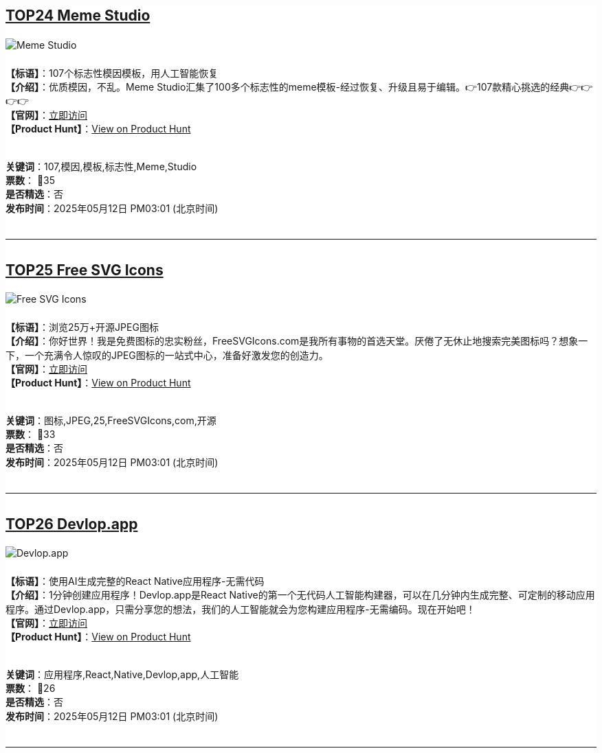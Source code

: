 
## [TOP24    Meme Studio](https://www.producthunt.com/posts/meme-studio)
![Meme Studio](https://ph-files.imgix.net/0ff7e8e8-25a6-4f3e-92a0-57313452b20f.png?auto=format&fit=crop&frame=1&h=512&w=1024)<br /><br />
**【标语】**：107个标志性模因模板，用人工智能恢复<br />
**【介绍】**：优质模因，不乱。Meme Studio汇集了100多个标志性的meme模板-经过恢复、升级且易于编辑。👉107款精心挑选的经典👉👉👉👉<br />
**【官网】**：[立即访问](https://www.producthunt.com/r/DHT7E22OWRK623)<br />
**【Product Hunt】**：[View on Product Hunt](https://www.producthunt.com/posts/meme-studio)<br /><br />

**关键词**：107,模因,模板,标志性,Meme,Studio<br />
**票数**： 🔺35<br />
**是否精选**：否<br />
**发布时间**：2025年05月12日 PM03:01 (北京时间)<br /><br />

---

## [TOP25    Free SVG Icons](https://www.producthunt.com/posts/free-svg-icons-4)
![Free SVG Icons](https://ph-files.imgix.net/6849101c-a4db-47d7-8372-8c95264e012c.png?auto=format&fit=crop&frame=1&h=512&w=1024)<br /><br />
**【标语】**：浏览25万+开源JPEG图标<br />
**【介绍】**：你好世界！我是免费图标的忠实粉丝，FreeSVGIcons.com是我所有事物的首选天堂。厌倦了无休止地搜索完美图标吗？想象一下，一个充满令人惊叹的JPEG图标的一站式中心，准备好激发您的创造力。<br />
**【官网】**：[立即访问](https://www.producthunt.com/r/GRTIHOBRTGPHLQ)<br />
**【Product Hunt】**：[View on Product Hunt](https://www.producthunt.com/posts/free-svg-icons-4)<br /><br />

**关键词**：图标,JPEG,25,FreeSVGIcons,com,开源<br />
**票数**： 🔺33<br />
**是否精选**：否<br />
**发布时间**：2025年05月12日 PM03:01 (北京时间)<br /><br />

---

## [TOP26    Devlop.app](https://www.producthunt.com/posts/devlop-app)
![Devlop.app](https://ph-files.imgix.net/0b8042a6-1b39-447c-a22f-8ab865992d2c.png?auto=format&fit=crop&frame=1&h=512&w=1024)<br /><br />
**【标语】**：使用AI生成完整的React Native应用程序-无需代码 <br />
**【介绍】**：1分钟创建应用程序！Devlop.app是React Native的第一个无代码人工智能构建器，可以在几分钟内生成完整、可定制的移动应用程序。通过Devlop.app，只需分享您的想法，我们的人工智能就会为您构建应用程序-无需编码。现在开始吧！<br />
**【官网】**：[立即访问](https://www.producthunt.com/r/VDLL6LTJX2PT2C)<br />
**【Product Hunt】**：[View on Product Hunt](https://www.producthunt.com/posts/devlop-app)<br /><br />

**关键词**：应用程序,React,Native,Devlop,app,人工智能<br />
**票数**： 🔺26<br />
**是否精选**：否<br />
**发布时间**：2025年05月12日 PM03:01 (北京时间)<br /><br />

---
